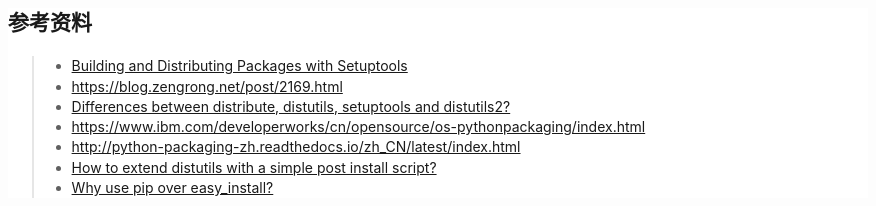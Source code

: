 ## 参考资料

>+ [Building and Distributing Packages with Setuptools](https://setuptools.readthedocs.io/en/latest/setuptools.html)
>+ https://blog.zengrong.net/post/2169.html
>+ [Differences between distribute, distutils, setuptools and distutils2?](https://stackoverflow.com/questions/6344076/differences-between-distribute-distutils-setuptools-and-distutils2)
>+ https://www.ibm.com/developerworks/cn/opensource/os-pythonpackaging/index.html
>+ http://python-packaging-zh.readthedocs.io/zh_CN/latest/index.html
>+ [How to extend distutils with a simple post install script?](https://stackoverflow.com/questions/1321270/how-to-extend-distutils-with-a-simple-post-install-script/1321345)
>+ [Why use pip over easy_install?](https://stackoverflow.com/questions/3220404/why-use-pip-over-easy-install)


